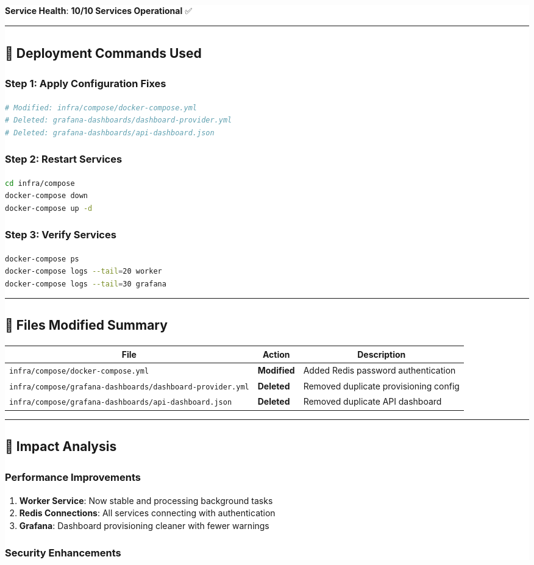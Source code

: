 **Service Health**: **10/10 Services Operational** ✅

---

## 🔄 Deployment Commands Used

### Step 1: Apply Configuration Fixes

```bash
# Modified: infra/compose/docker-compose.yml
# Deleted: grafana-dashboards/dashboard-provider.yml
# Deleted: grafana-dashboards/api-dashboard.json
```

### Step 2: Restart Services

```bash
cd infra/compose
docker-compose down
docker-compose up -d
```

### Step 3: Verify Services

```bash
docker-compose ps
docker-compose logs --tail=20 worker
docker-compose logs --tail=30 grafana
```

---

## 📁 Files Modified Summary

| File                                                      | Action       | Description                           |
| --------------------------------------------------------- | ------------ | ------------------------------------- |
| `infra/compose/docker-compose.yml`                        | **Modified** | Added Redis password authentication   |
| `infra/compose/grafana-dashboards/dashboard-provider.yml` | **Deleted**  | Removed duplicate provisioning config |
| `infra/compose/grafana-dashboards/api-dashboard.json`     | **Deleted**  | Removed duplicate API dashboard       |

---

## 🎯 Impact Analysis

### Performance Improvements

1. **Worker Service**: Now stable and processing background tasks
2. **Redis Connections**: All services connecting with authentication
3. **Grafana**: Dashboard provisioning cleaner with fewer warnings

### Security Enhancements
